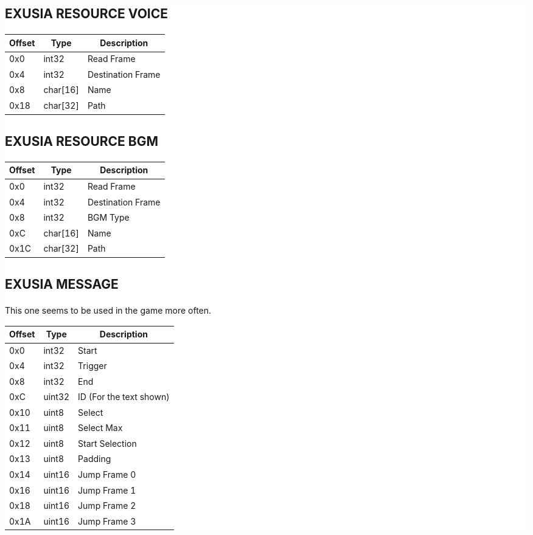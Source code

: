 ## EXUSIA RESOURCE VOICE

| Offset | Type  | Description
|--------|-------|------------
| 0x0    | int32 | Read Frame
| 0x4    | int32 | Destination Frame
| 0x8    | char[16] | Name
| 0x18   | char[32] | Path

## EXUSIA RESOURCE BGM

| Offset | Type  | Description
|--------|-------|------------
| 0x0    | int32 | Read Frame
| 0x4    | int32 | Destination Frame
| 0x8    | int32 | BGM Type
| 0xC    | char[16] | Name
| 0x1C   | char[32] | Path

## EXUSIA MESSAGE

This one seems to be used in the game more often.

| Offset | Type  | Description
|--------|-------|------------
| 0x0    | int32  | Start
| 0x4    | int32  | Trigger
| 0x8    | int32  | End
| 0xC    | uint32 | ID (For the text shown)
| 0x10   | uint8  | Select
| 0x11   | uint8  | Select Max
| 0x12   | uint8  | Start Selection
| 0x13   | uint8  | Padding
| 0x14   | uint16 | Jump Frame 0
| 0x16   | uint16 | Jump Frame 1
| 0x18   | uint16 | Jump Frame 2
| 0x1A   | uint16 | Jump Frame 3
